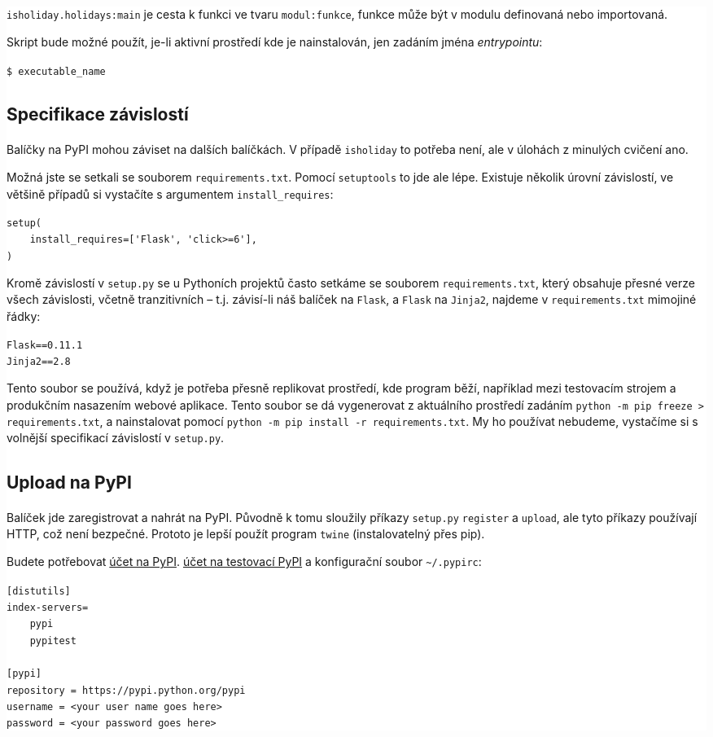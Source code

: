 `isholiday.holidays:main` je cesta k funkci ve tvaru `modul:funkce`, funkce může
být v modulu definovaná nebo importovaná.

Skript bude možné použít, je-li aktivní prostředí kde je nainstalován, jen
zadáním jména *entrypointu*:

    $ executable_name


Specifikace závislostí
----------------------

Balíčky na PyPI mohou záviset na dalších balíčkách. V případě `isholiday` to
potřeba není, ale v úlohách z minulých cvičení ano.

Možná jste se setkali se souborem `requirements.txt`. Pomocí `setuptools` to
jde ale lépe. Existuje několik úrovní závislostí, ve většině případů si
vystačíte s argumentem `install_requires`:

    setup(
        install_requires=['Flask', 'click>=6'],
    )

Kromě závislostí v `setup.py` se u Pythoních projektů často setkáme se souborem
`requirements.txt`, který obsahuje přesné verze všech závislosti, včetně
tranzitivních – t.j. závisí-li náš balíček na `Flask`, a `Flask` na `Jinja2`,
najdeme v `requirements.txt` mimojiné řádky:

    Flask==0.11.1
    Jinja2==2.8

Tento soubor se používá, když je potřeba přesně replikovat prostředí, kde
program běží, například mezi testovacím strojem a produkčním nasazením
webové aplikace.
Tento soubor se dá vygenerovat z aktuálního prostředí zadáním
`python -m pip freeze > requirements.txt`, a nainstalovat pomocí
`python -m pip install -r requirements.txt`.
My ho používat nebudeme, vystačíme si s volnější specifikací závislostí
v `setup.py`.


Upload na PyPI
--------------

Balíček jde zaregistrovat a nahrát na PyPI. Původně k tomu sloužily příkazy
`setup.py` `register` a `upload`, ale tyto příkazy používají HTTP, což není
bezpečné. Prototo je lepší použít program `twine` (instalovatelný přes pip).

Budete potřebovat [účet na PyPI](https://pypi.python.org/pypi?%3Aaction=register_form).
[účet na testovací PyPI](https://testpypi.python.org/pypi?%3Aaction=register_form)
a konfigurační soubor `~/.pypirc`:

    [distutils]
    index-servers=
        pypi
        pypitest

    [pypi]
    repository = https://pypi.python.org/pypi
    username = <your user name goes here>
    password = <your password goes here>


[CC0]: https://creativecommons.org/publicdomain/zero/1.0/legalcode.txt
[dokumentace]: https://docs.python.org/3/distutils/sourcedist.html#specifying-the-files-to-distribute
[entrypoints]: https://setuptools.readthedocs.io/en/latest/setuptools.html#dynamic-discovery-of-services-and-plugins
[choosealicense.com]: http://choosealicense.com/